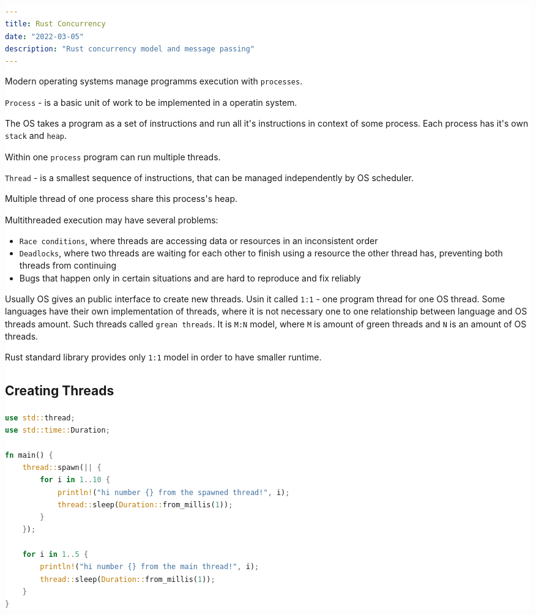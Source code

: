 ```yaml
---
title: Rust Concurrency
date: "2022-03-05"
description: "Rust concurrency model and message passing"
---
```


Modern operating systems manage programms execution with `processes`.

`Process` - is a basic unit of work to be implemented in a operatin system.

The OS takes a program as a set of instructions and run all it's instructions in context of some
process. Each process has it's own `stack` and `heap`.

Within one `process` program can run multiple threads.

`Thread` - is a smallest sequence of instructions, that can be managed independently by OS scheduler.

Multiple thread of one process share this process's heap.

Multithreaded execution may have several problems:

- `Race conditions`, where threads are accessing data or resources in an inconsistent order
- `Deadlocks`, where two threads are waiting for each other to finish using a resource the other 
  thread has, preventing both threads from continuing
- Bugs that happen only in certain situations and are hard to reproduce and fix reliably

Usually OS gives an public interface to create new threads. Usin it called `1:1` - one program 
thread for one OS thread. Some languages have their own implementation of threads, where it is not 
necessary one to one relationship between language and OS threads amount. Such threads called 
`grean threads`. It is `M:N` model, where `M` is amount of green threads and `N` is an amount of
OS threads.

Rust standard library provides only `1:1` model in order to have smaller runtime.

## Creating Threads

```rust
use std::thread;
use std::time::Duration;

fn main() {
    thread::spawn(|| {
        for i in 1..10 {
            println!("hi number {} from the spawned thread!", i);
            thread::sleep(Duration::from_millis(1));
        }
    });

    for i in 1..5 {
        println!("hi number {} from the main thread!", i);
        thread::sleep(Duration::from_millis(1));
    }
}
```
